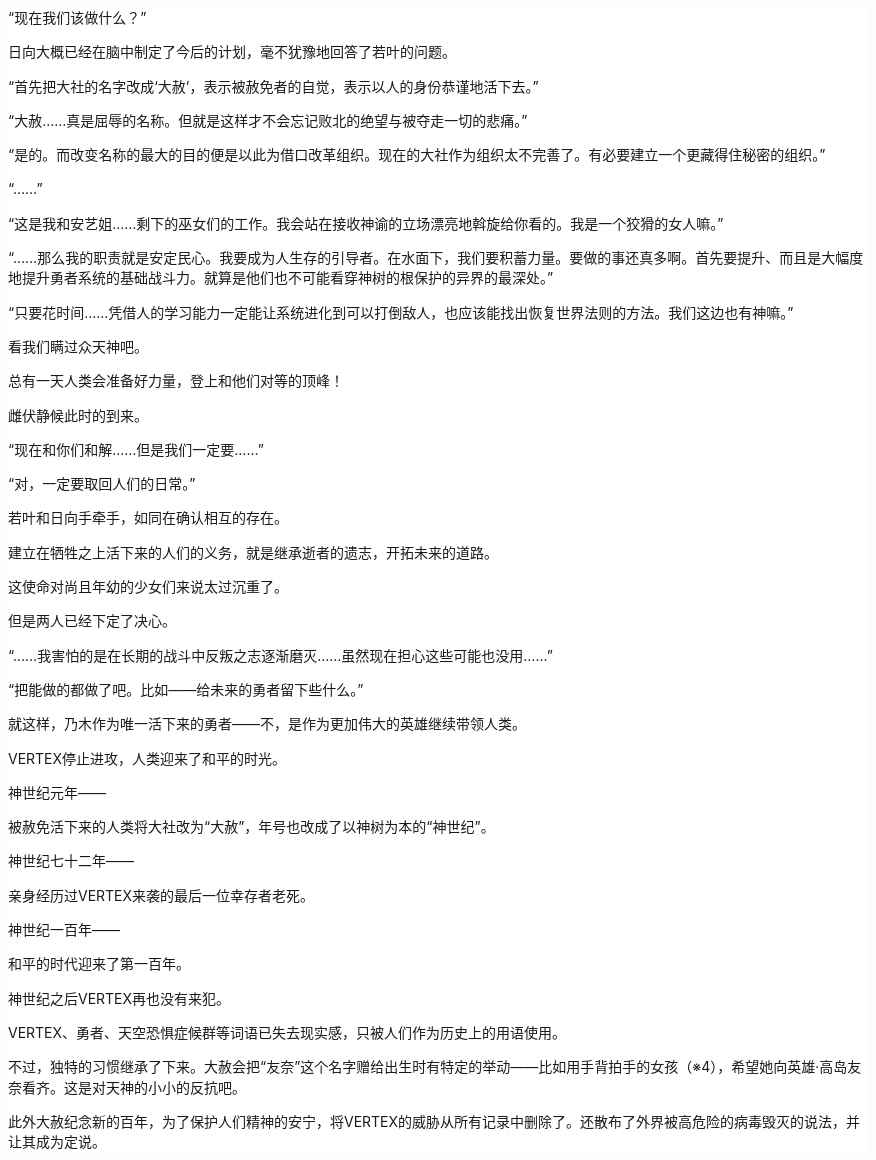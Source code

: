 “现在我们该做什么？”

日向大概已经在脑中制定了今后的计划，毫不犹豫地回答了若叶的问题。

“首先把大社的名字改成‘大赦’，表示被赦免者的自觉，表示以人的身份恭谨地活下去。”

“大赦……真是屈辱的名称。但就是这样才不会忘记败北的绝望与被夺走一切的悲痛。”

“是的。而改变名称的最大的目的便是以此为借口改革组织。现在的大社作为组织太不完善了。有必要建立一个更藏得住秘密的组织。”

“……”

“这是我和安艺姐……剩下的巫女们的工作。我会站在接收神谕的立场漂亮地斡旋给你看的。我是一个狡猾的女人嘛。”

“……那么我的职责就是安定民心。我要成为人生存的引导者。在水面下，我们要积蓄力量。要做的事还真多啊。首先要提升、而且是大幅度地提升勇者系统的基础战斗力。就算是他们也不可能看穿神树的根保护的异界的最深处。”

“只要花时间……凭借人的学习能力一定能让系统进化到可以打倒敌人，也应该能找出恢复世界法则的方法。我们这边也有神嘛。”

看我们瞒过众天神吧。

总有一天人类会准备好力量，登上和他们对等的顶峰！

雌伏静候此时的到来。

“现在和你们和解……但是我们一定要……”

“对，一定要取回人们的日常。”

若叶和日向手牵手，如同在确认相互的存在。

建立在牺牲之上活下来的人们的义务，就是继承逝者的遗志，开拓未来的道路。

这使命对尚且年幼的少女们来说太过沉重了。

但是两人已经下定了决心。

“……我害怕的是在长期的战斗中反叛之志逐渐磨灭……虽然现在担心这些可能也没用……”

“把能做的都做了吧。比如——给未来的勇者留下些什么。”

就这样，乃木作为唯一活下来的勇者——不，是作为更加伟大的英雄继续带领人类。

VERTEX停止进攻，人类迎来了和平的时光。

神世纪元年——

被赦免活下来的人类将大社改为“大赦”，年号也改成了以神树为本的“神世纪”。

神世纪七十二年——

亲身经历过VERTEX来袭的最后一位幸存者老死。

神世纪一百年——

和平的时代迎来了第一百年。

神世纪之后VERTEX再也没有来犯。

VERTEX、勇者、天空恐惧症候群等词语已失去现实感，只被人们作为历史上的用语使用。

不过，独特的习惯继承了下来。大赦会把“友奈”这个名字赠给出生时有特定的举动——比如用手背拍手的女孩（※4），希望她向英雄·高岛友奈看齐。这是对天神的小小的反抗吧。

此外大赦纪念新的百年，为了保护人们精神的安宁，将VERTEX的威胁从所有记录中删除了。还散布了外界被高危险的病毒毁灭的说法，并让其成为定说。
